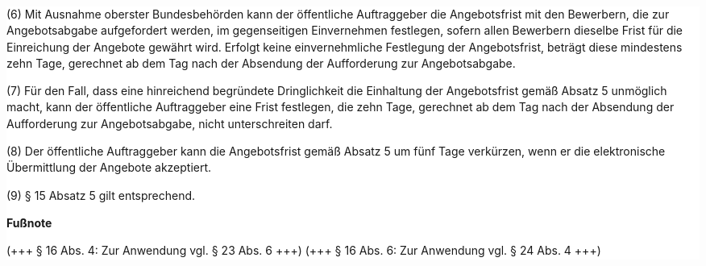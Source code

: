 (6) Mit Ausnahme oberster Bundesbehörden kann der öffentliche
Auftraggeber die Angebotsfrist mit den Bewerbern, die zur Angebotsabgabe
aufgefordert werden, im gegenseitigen Einvernehmen festlegen, sofern
allen Bewerbern dieselbe Frist für die Einreichung der Angebote gewährt
wird. Erfolgt keine einvernehmliche Festlegung der Angebotsfrist,
beträgt diese mindestens zehn Tage, gerechnet ab dem Tag nach der
Absendung der Aufforderung zur Angebotsabgabe.

</div>

<div class="jurAbsatz">

(7) Für den Fall, dass eine hinreichend begründete Dringlichkeit die
Einhaltung der Angebotsfrist gemäß Absatz 5 unmöglich macht, kann der
öffentliche Auftraggeber eine Frist festlegen, die zehn Tage, gerechnet
ab dem Tag nach der Absendung der Aufforderung zur Angebotsabgabe, nicht
unterschreiten darf.

</div>

<div class="jurAbsatz">

(8) Der öffentliche Auftraggeber kann die Angebotsfrist gemäß Absatz 5
um fünf Tage verkürzen, wenn er die elektronische Übermittlung der
Angebote akzeptiert.

</div>

<div class="jurAbsatz">

(9) § 15 Absatz 5 gilt entsprechend.

</div>

</div>

</div>

</div>

<div>

  
**Fußnote**

<div class="jnhtml">

<div>

<div class="jurAbsatz">

(+++ § 16 Abs. 4: Zur Anwendung vgl. § 23 Abs. 6 +++) (+++ § 16 Abs. 6:
Zur Anwendung vgl. § 24 Abs. 4 +++)

</div>

</div>

</div>

</div>
